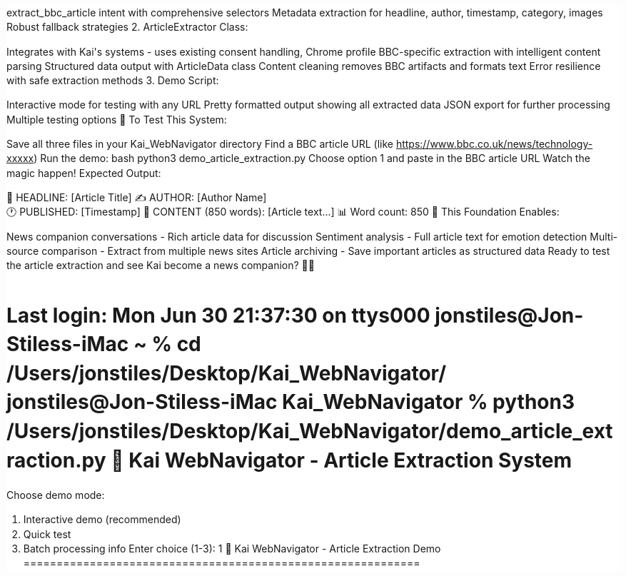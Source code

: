 extract_bbc_article intent with comprehensive selectors
Metadata extraction for headline, author, timestamp, category, images
Robust fallback strategies
2. ArticleExtractor Class:

Integrates with Kai's systems - uses existing consent handling, Chrome profile
BBC-specific extraction with intelligent content parsing
Structured data output with ArticleData class
Content cleaning removes BBC artifacts and formats text
Error resilience with safe extraction methods
3. Demo Script:

Interactive mode for testing with any URL
Pretty formatted output showing all extracted data
JSON export for further processing
Multiple testing options
🧪 To Test This System:

Save all three files in your Kai_WebNavigator directory
Find a BBC article URL (like https://www.bbc.co.uk/news/technology-xxxxx)
Run the demo:
bash
python3 demo_article_extraction.py
Choose option 1 and paste in the BBC article URL
Watch the magic happen!
Expected Output:

📰 HEADLINE: [Article Title]
✍️  AUTHOR: [Author Name]  
🕐 PUBLISHED: [Timestamp]
📄 CONTENT (850 words): [Article text...]
📊 Word count: 850
🚀 This Foundation Enables:

News companion conversations - Rich article data for discussion
Sentiment analysis - Full article text for emotion detection
Multi-source comparison - Extract from multiple news sites
Article archiving - Save important articles as structured data
Ready to test the article extraction and see Kai become a news companion? 📰🤖




Last login: Mon Jun 30 21:37:30 on ttys000
jonstiles@Jon-Stiless-iMac ~ % cd /Users/jonstiles/Desktop/Kai_WebNavigator/   
jonstiles@Jon-Stiless-iMac Kai_WebNavigator % python3 /Users/jonstiles/Desktop/Kai_WebNavigator/demo_article_extraction.py
📰 Kai WebNavigator - Article Extraction System
============================================================
Choose demo mode:
1. Interactive demo (recommended)
2. Quick test
3. Batch processing info
Enter choice (1-3): 1
🚀 Kai WebNavigator - Article Extraction Demo
============================================================
